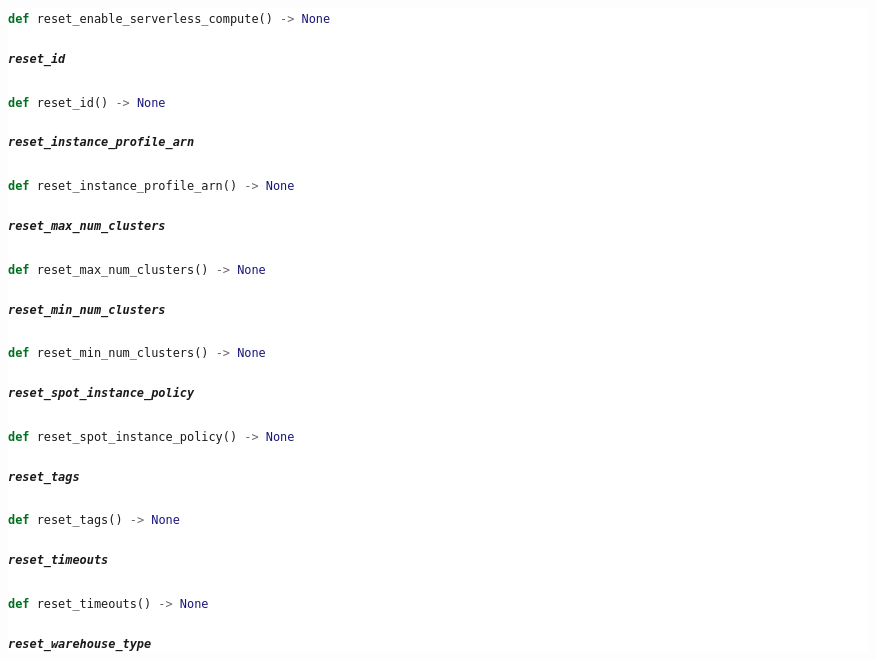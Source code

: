 ```python
def reset_enable_serverless_compute() -> None
```

##### `reset_id` <a name="reset_id" id="@cdktf/provider-databricks.sqlEndpoint.SqlEndpoint.resetId"></a>

```python
def reset_id() -> None
```

##### `reset_instance_profile_arn` <a name="reset_instance_profile_arn" id="@cdktf/provider-databricks.sqlEndpoint.SqlEndpoint.resetInstanceProfileArn"></a>

```python
def reset_instance_profile_arn() -> None
```

##### `reset_max_num_clusters` <a name="reset_max_num_clusters" id="@cdktf/provider-databricks.sqlEndpoint.SqlEndpoint.resetMaxNumClusters"></a>

```python
def reset_max_num_clusters() -> None
```

##### `reset_min_num_clusters` <a name="reset_min_num_clusters" id="@cdktf/provider-databricks.sqlEndpoint.SqlEndpoint.resetMinNumClusters"></a>

```python
def reset_min_num_clusters() -> None
```

##### `reset_spot_instance_policy` <a name="reset_spot_instance_policy" id="@cdktf/provider-databricks.sqlEndpoint.SqlEndpoint.resetSpotInstancePolicy"></a>

```python
def reset_spot_instance_policy() -> None
```

##### `reset_tags` <a name="reset_tags" id="@cdktf/provider-databricks.sqlEndpoint.SqlEndpoint.resetTags"></a>

```python
def reset_tags() -> None
```

##### `reset_timeouts` <a name="reset_timeouts" id="@cdktf/provider-databricks.sqlEndpoint.SqlEndpoint.resetTimeouts"></a>

```python
def reset_timeouts() -> None
```

##### `reset_warehouse_type` <a name="reset_warehouse_type" id="@cdktf/provider-databricks.sqlEndpoint.SqlEndpoint.resetWarehouseType"></a>
